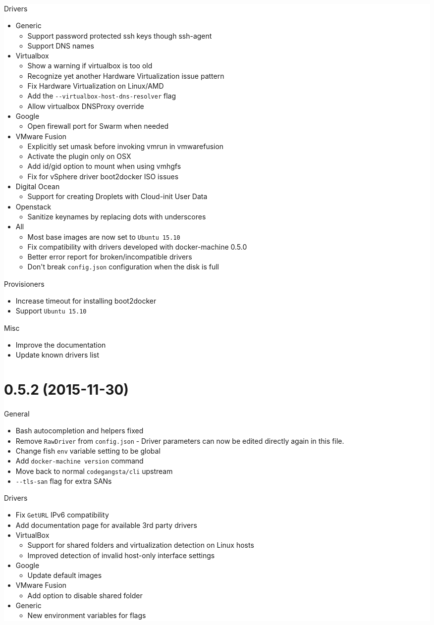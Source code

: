 Drivers

- Generic
	- Support password protected ssh keys though ssh-agent
	- Support DNS names
- Virtualbox
	- Show a warning if virtualbox is too old
	- Recognize yet another Hardware Virtualization issue pattern
	- Fix Hardware Virtualization on Linux/AMD
	- Add the `--virtualbox-host-dns-resolver` flag
	- Allow virtualbox DNSProxy override
- Google
	- Open firewall port for Swarm when needed
- VMware Fusion
	- Explicitly set umask before invoking vmrun in vmwarefusion
	- Activate the plugin only on OSX
	- Add id/gid option to mount when using vmhgfs
	- Fix for vSphere driver boot2docker ISO issues
- Digital Ocean
	- Support for creating Droplets with Cloud-init User Data
- Openstack
	- Sanitize keynames by replacing dots with underscores
- All
	- Most base images are now set to `Ubuntu 15.10`
	- Fix compatibility with drivers developed with docker-machine 0.5.0
	- Better error report for broken/incompatible drivers
	- Don't break `config.json` configuration when the disk is full

Provisioners

- Increase timeout for installing boot2docker
- Support `Ubuntu 15.10`

Misc

- Improve the documentation
- Update known drivers list

# 0.5.2 (2015-11-30)

General

-   Bash autocompletion and helpers fixed
-   Remove `RawDriver` from `config.json` - Driver parameters can now be edited
    directly again in this file.
-   Change fish `env` variable setting to be global
-   Add `docker-machine version` command
-   Move back to normal `codegangsta/cli` upstream
-   `--tls-san` flag for extra SANs

Drivers

-   Fix `GetURL` IPv6 compatibility
-   Add documentation page for available 3rd party drivers
-   VirtualBox
    -   Support for shared folders and virtualization detection on Linux hosts
    -   Improved detection of invalid host-only interface settings
-   Google
    -   Update default images
-   VMware Fusion
    -   Add option to disable shared folder
-   Generic
    -   New environment variables for flags
